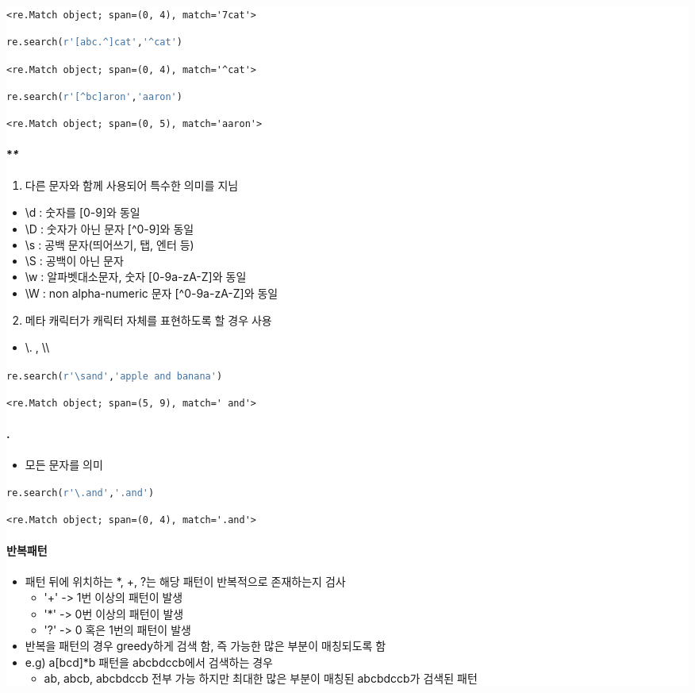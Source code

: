 
    <re.Match object; span=(0, 4), match='7cat'>




```python
re.search(r'[abc.^]cat','^cat')
```




    <re.Match object; span=(0, 4), match='^cat'>




```python
re.search(r'[^bc]aron','aaron')
```




    <re.Match object; span=(0, 5), match='aaron'>



#### **\** 
 1. 다른 문자와 함께 사용되어 특수한 의미를 지님
   - \d : 숫자를          [0-9]와 동일
   - \D : 숫자가 아닌 문자  [^0-9]와 동일
   - \s : 공백 문자(띄어쓰기, 탭, 엔터 등)
   - \S : 공백이 아닌 문자
   - \w : 알파벳대소문자, 숫자 [0-9a-zA-Z]와 동일
   - \W : non alpha-numeric 문자 [^0-9a-zA-Z]와 동일
 2. 메타 캐릭터가 캐릭터 자체를 표현하도록 할 경우 사용
   - \\. , \\\



```python
re.search(r'\sand','apple and banana')
```




    <re.Match object; span=(5, 9), match=' and'>



#### **.** 
 - 모든 문자를 의미


```python
re.search(r'\.and','.and')
```




    <re.Match object; span=(0, 4), match='.and'>



#### **반복패턴**
 - 패턴 뒤에 위치하는 *, +, ?는 해당 패턴이 반복적으로 존재하는지 검사 
   - '+' -> 1번 이상의 패턴이 발생
   - '*' -> 0번 이상의 패턴이 발생
   - '?' -> 0 혹은 1번의 패턴이 발생
 - 반복을 패턴의 경우 greedy하게 검색 함, 즉 가능한 많은 부분이 매칭되도록 함
  - e.g) a[bcd]*b  패턴을 abcbdccb에서 검색하는 경우
    - ab, abcb, abcbdccb 전부 가능 하지만 최대한 많은 부분이 매칭된 abcbdccb가 검색된 패턴
